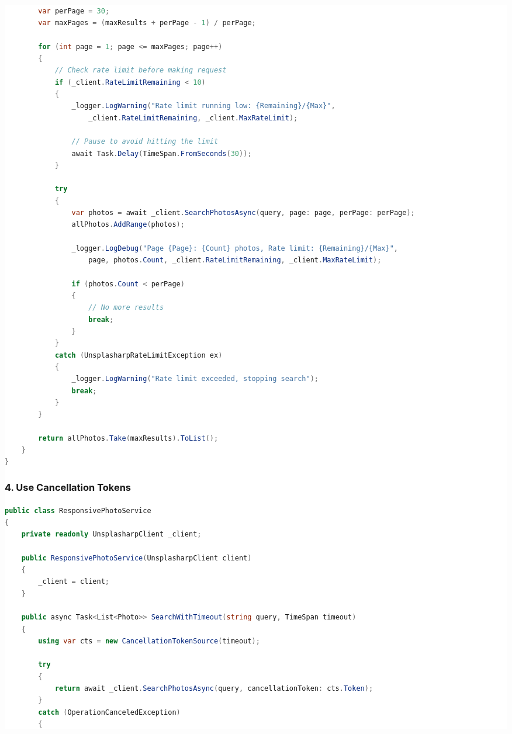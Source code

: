 ```csharp
        var perPage = 30;
        var maxPages = (maxResults + perPage - 1) / perPage;

        for (int page = 1; page <= maxPages; page++)
        {
            // Check rate limit before making request
            if (_client.RateLimitRemaining < 10)
            {
                _logger.LogWarning("Rate limit running low: {Remaining}/{Max}",
                    _client.RateLimitRemaining, _client.MaxRateLimit);

                // Pause to avoid hitting the limit
                await Task.Delay(TimeSpan.FromSeconds(30));
            }

            try
            {
                var photos = await _client.SearchPhotosAsync(query, page: page, perPage: perPage);
                allPhotos.AddRange(photos);

                _logger.LogDebug("Page {Page}: {Count} photos, Rate limit: {Remaining}/{Max}",
                    page, photos.Count, _client.RateLimitRemaining, _client.MaxRateLimit);

                if (photos.Count < perPage)
                {
                    // No more results
                    break;
                }
            }
            catch (UnsplasharpRateLimitException ex)
            {
                _logger.LogWarning("Rate limit exceeded, stopping search");
                break;
            }
        }

        return allPhotos.Take(maxResults).ToList();
    }
}
```

### 4. Use Cancellation Tokens

```csharp
public class ResponsivePhotoService
{
    private readonly UnsplasharpClient _client;

    public ResponsivePhotoService(UnsplasharpClient client)
    {
        _client = client;
    }

    public async Task<List<Photo>> SearchWithTimeout(string query, TimeSpan timeout)
    {
        using var cts = new CancellationTokenSource(timeout);

        try
        {
            return await _client.SearchPhotosAsync(query, cancellationToken: cts.Token);
        }
        catch (OperationCanceledException)
        {
```